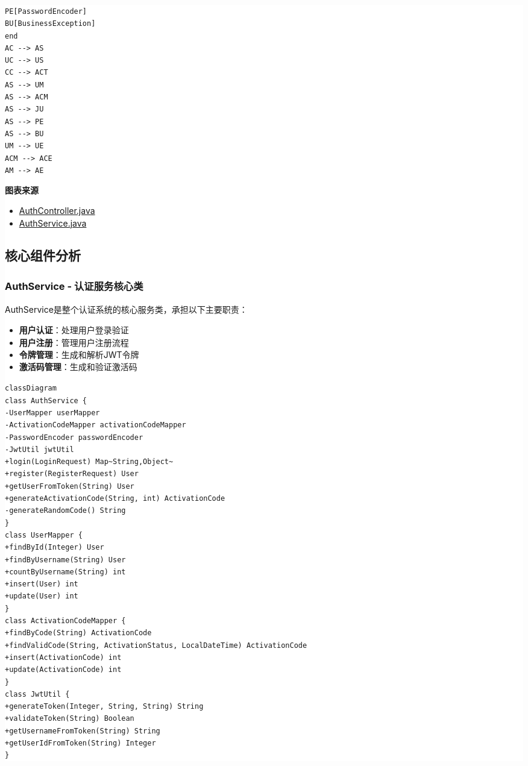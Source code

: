 ```mermaid
PE[PasswordEncoder]
BU[BusinessException]
end
AC --> AS
UC --> US
CC --> ACT
AS --> UM
AS --> ACM
AS --> JU
AS --> PE
AS --> BU
UM --> UE
ACM --> ACE
AM --> AE
```

**图表来源**
- [AuthController.java](file://src/main/java/com/redmoon2333/controller/AuthController.java#L1-L153)
- [AuthService.java](file://src/main/java/com/redmoon2333/service/AuthService.java#L1-L199)

## 核心组件分析

### AuthService - 认证服务核心类

AuthService是整个认证系统的核心服务类，承担以下主要职责：

- **用户认证**：处理用户登录验证
- **用户注册**：管理用户注册流程
- **令牌管理**：生成和解析JWT令牌
- **激活码管理**：生成和验证激活码

```mermaid
classDiagram
class AuthService {
-UserMapper userMapper
-ActivationCodeMapper activationCodeMapper
-PasswordEncoder passwordEncoder
-JwtUtil jwtUtil
+login(LoginRequest) Map~String,Object~
+register(RegisterRequest) User
+getUserFromToken(String) User
+generateActivationCode(String, int) ActivationCode
-generateRandomCode() String
}
class UserMapper {
+findById(Integer) User
+findByUsername(String) User
+countByUsername(String) int
+insert(User) int
+update(User) int
}
class ActivationCodeMapper {
+findByCode(String) ActivationCode
+findValidCode(String, ActivationStatus, LocalDateTime) ActivationCode
+insert(ActivationCode) int
+update(ActivationCode) int
}
class JwtUtil {
+generateToken(Integer, String, String) String
+validateToken(String) Boolean
+getUsernameFromToken(String) String
+getUserIdFromToken(String) Integer
}
```